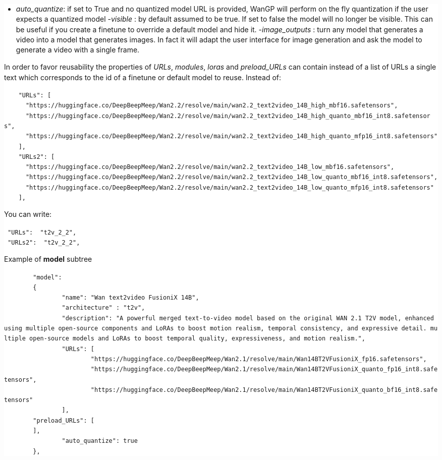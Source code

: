 - *auto_quantize*: if set to True and no quantized model URL is provided, WanGP will perform on the fly quantization if the user expects a quantized model
-*visible* : by default assumed to be true. If set to false the model will no longer be visible. This can be useful if you create a finetune to override a default model and hide it.
-*image_outputs* : turn any model that generates a video into a model that generates images. In fact it will adapt the user interface for image generation and ask the model to generate a video with a single frame.

In order to favor reusability the properties of *URLs*, *modules*, *loras* and  *preload_URLs* can contain instead of a list of URLs a single text which corresponds to the id of a finetune or default model to reuse. Instead of:
```
    "URLs": [
      "https://huggingface.co/DeepBeepMeep/Wan2.2/resolve/main/wan2.2_text2video_14B_high_mbf16.safetensors",
      "https://huggingface.co/DeepBeepMeep/Wan2.2/resolve/main/wan2.2_text2video_14B_high_quanto_mbf16_int8.safetensors",
      "https://huggingface.co/DeepBeepMeep/Wan2.2/resolve/main/wan2.2_text2video_14B_high_quanto_mfp16_int8.safetensors"
    ],
    "URLs2": [
      "https://huggingface.co/DeepBeepMeep/Wan2.2/resolve/main/wan2.2_text2video_14B_low_mbf16.safetensors",
      "https://huggingface.co/DeepBeepMeep/Wan2.2/resolve/main/wan2.2_text2video_14B_low_quanto_mbf16_int8.safetensors",
      "https://huggingface.co/DeepBeepMeep/Wan2.2/resolve/main/wan2.2_text2video_14B_low_quanto_mfp16_int8.safetensors"
    ],
```
 You can write:
```
 "URLs":  "t2v_2_2",
 "URLs2":  "t2v_2_2",
```


Example of **model** subtree
```
        "model":
        {
                "name": "Wan text2video FusioniX 14B",
                "architecture" : "t2v",
                "description": "A powerful merged text-to-video model based on the original WAN 2.1 T2V model, enhanced using multiple open-source components and LoRAs to boost motion realism, temporal consistency, and expressive detail. multiple open-source models and LoRAs to boost temporal quality, expressiveness, and motion realism.",
                "URLs": [
                        "https://huggingface.co/DeepBeepMeep/Wan2.1/resolve/main/Wan14BT2VFusioniX_fp16.safetensors",
                        "https://huggingface.co/DeepBeepMeep/Wan2.1/resolve/main/Wan14BT2VFusioniX_quanto_fp16_int8.safetensors",
                        "https://huggingface.co/DeepBeepMeep/Wan2.1/resolve/main/Wan14BT2VFusioniX_quanto_bf16_int8.safetensors"
                ],
        "preload_URLs": [
        ],
                "auto_quantize": true
        },
```
